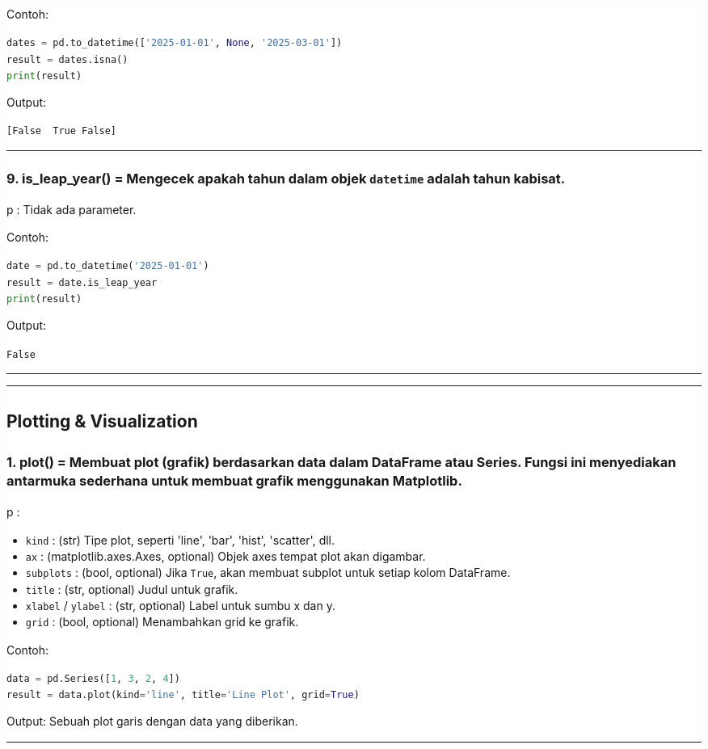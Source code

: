    Contoh:
   ```python
   dates = pd.to_datetime(['2025-01-01', None, '2025-03-01'])
   result = dates.isna()
   print(result)
   ```

   Output:
   ```
   [False  True False]
   ```

---

### **9. is_leap_year()** = Mengecek apakah tahun dalam objek `datetime` adalah tahun kabisat.  
   p : Tidak ada parameter.

   Contoh:
   ```python
   date = pd.to_datetime('2025-01-01')
   result = date.is_leap_year
   print(result)
   ```

   Output:
   ```
   False
   ```

---
---

## **Plotting & Visualization**

### **1. plot()** = Membuat plot (grafik) berdasarkan data dalam DataFrame atau Series. Fungsi ini menyediakan antarmuka sederhana untuk membuat grafik menggunakan Matplotlib.  
   p :  
   - `kind` : (str) Tipe plot, seperti 'line', 'bar', 'hist', 'scatter', dll.  
   - `ax` : (matplotlib.axes.Axes, optional) Objek axes tempat plot akan digambar.  
   - `subplots` : (bool, optional) Jika `True`, akan membuat subplot untuk setiap kolom DataFrame.  
   - `title` : (str, optional) Judul untuk grafik.  
   - `xlabel` / `ylabel` : (str, optional) Label untuk sumbu x dan y.  
   - `grid` : (bool, optional) Menambahkan grid ke grafik.

   Contoh:
   ```python
   data = pd.Series([1, 3, 2, 4])
   result = data.plot(kind='line', title='Line Plot', grid=True)
   ```

   Output: Sebuah plot garis dengan data yang diberikan.

---
